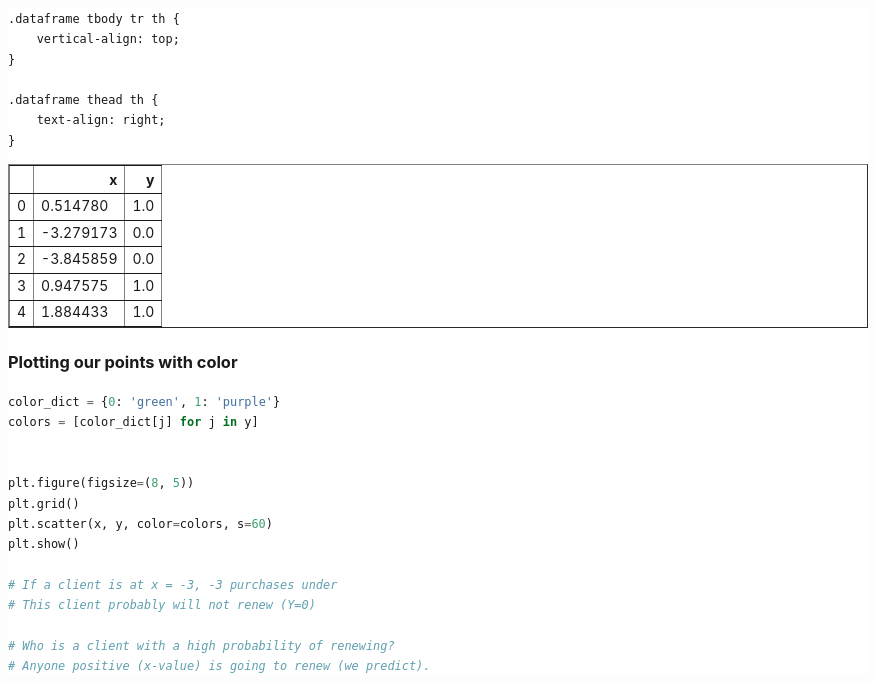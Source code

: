     .dataframe tbody tr th {
        vertical-align: top;
    }

    .dataframe thead th {
        text-align: right;
    }
</style>
<table border="1" class="dataframe">
  <thead>
    <tr style="text-align: right;">
      <th></th>
      <th>x</th>
      <th>y</th>
    </tr>
  </thead>
  <tbody>
    <tr>
      <td>0</td>
      <td>0.514780</td>
      <td>1.0</td>
    </tr>
    <tr>
      <td>1</td>
      <td>-3.279173</td>
      <td>0.0</td>
    </tr>
    <tr>
      <td>2</td>
      <td>-3.845859</td>
      <td>0.0</td>
    </tr>
    <tr>
      <td>3</td>
      <td>0.947575</td>
      <td>1.0</td>
    </tr>
    <tr>
      <td>4</td>
      <td>1.884433</td>
      <td>1.0</td>
    </tr>
  </tbody>
</table>
</div>



### Plotting our points with color


```python
color_dict = {0: 'green', 1: 'purple'}
colors = [color_dict[j] for j in y]


plt.figure(figsize=(8, 5))
plt.grid()
plt.scatter(x, y, color=colors, s=60)
plt.show()

# If a client is at x = -3, -3 purchases under
# This client probably will not renew (Y=0)

# Who is a client with a high probability of renewing?
# Anyone positive (x-value) is going to renew (we predict). 
```